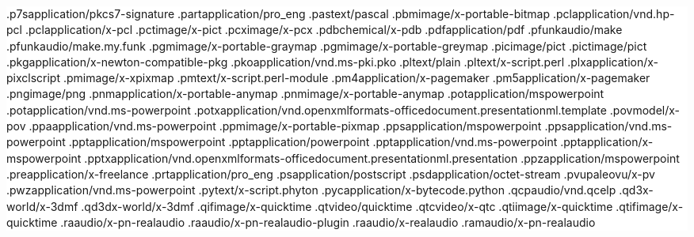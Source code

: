   <tr><td>.p7s</td><td>application/pkcs7-signature</td></tr>
  <tr><td>.part</td><td>application/pro_eng</td></tr>
  <tr><td>.pas</td><td>text/pascal</td></tr>
  <tr><td>.pbm</td><td>image/x-portable-bitmap</td></tr>
  <tr><td>.pcl</td><td>application/vnd.hp-pcl</td></tr>
  <tr><td>.pcl</td><td>application/x-pcl</td></tr>
  <tr><td>.pct</td><td>image/x-pict</td></tr>
  <tr><td>.pcx</td><td>image/x-pcx</td></tr>
  <tr><td>.pdb</td><td>chemical/x-pdb</td></tr>
  <tr><td>.pdf</td><td>application/pdf</td></tr>
  <tr><td>.pfunk</td><td>audio/make</td></tr>
  <tr><td>.pfunk</td><td>audio/make.my.funk</td></tr>
  <tr><td>.pgm</td><td>image/x-portable-graymap</td></tr>
  <tr><td>.pgm</td><td>image/x-portable-greymap</td></tr>
  <tr><td>.pic</td><td>image/pict</td></tr>
  <tr><td>.pict</td><td>image/pict</td></tr>
  <tr><td>.pkg</td><td>application/x-newton-compatible-pkg</td></tr>
  <tr><td>.pko</td><td>application/vnd.ms-pki.pko</td></tr>
  <tr><td>.pl</td><td>text/plain</td></tr>
  <tr><td>.pl</td><td>text/x-script.perl</td></tr>
  <tr><td>.plx</td><td>application/x-pixclscript</td></tr>
  <tr><td>.pm</td><td>image/x-xpixmap</td></tr>
  <tr><td>.pm</td><td>text/x-script.perl-module</td></tr>
  <tr><td>.pm4</td><td>application/x-pagemaker</td></tr>
  <tr><td>.pm5</td><td>application/x-pagemaker</td></tr>
  <tr><td>.png</td><td>image/png</td></tr>
  <tr><td>.pnm</td><td>application/x-portable-anymap</td></tr>
  <tr><td>.pnm</td><td>image/x-portable-anymap</td></tr>
  <tr><td>.pot</td><td>application/mspowerpoint</td></tr>
  <tr><td>.pot</td><td>application/vnd.ms-powerpoint</td></tr>
  <tr><td>.potx</td><td>application/vnd.openxmlformats-officedocument.presentationml.template</td></tr>
  <tr><td>.pov</td><td>model/x-pov</td></tr>
  <tr><td>.ppa</td><td>application/vnd.ms-powerpoint</td></tr>
  <tr><td>.ppm</td><td>image/x-portable-pixmap</td></tr>
  <tr><td>.pps</td><td>application/mspowerpoint</td></tr>
  <tr><td>.pps</td><td>application/vnd.ms-powerpoint</td></tr>
  <tr><td>.ppt</td><td>application/mspowerpoint</td></tr>
  <tr><td>.ppt</td><td>application/powerpoint</td></tr>
  <tr><td>.ppt</td><td>application/vnd.ms-powerpoint</td></tr>
  <tr><td>.ppt</td><td>application/x-mspowerpoint</td></tr>
  <tr><td>.pptx</td><td>application/vnd.openxmlformats-officedocument.presentationml.presentation</td></tr>
  <tr><td>.ppz</td><td>application/mspowerpoint</td></tr>
  <tr><td>.pre</td><td>application/x-freelance</td></tr>
  <tr><td>.prt</td><td>application/pro_eng</td></tr>
  <tr><td>.ps</td><td>application/postscript</td></tr>
  <tr><td>.psd</td><td>application/octet-stream</td></tr>
  <tr><td>.pvu</td><td>paleovu/x-pv</td></tr>
  <tr><td>.pwz</td><td>application/vnd.ms-powerpoint</td></tr>
  <tr><td>.py</td><td>text/x-script.phyton</td></tr>
  <tr><td>.pyc</td><td>application/x-bytecode.python</td></tr>
  <tr><td>.qcp</td><td>audio/vnd.qcelp</td></tr>
  <tr><td>.qd3</td><td>x-world/x-3dmf</td></tr>
  <tr><td>.qd3d</td><td>x-world/x-3dmf</td></tr>
  <tr><td>.qif</td><td>image/x-quicktime</td></tr>
  <tr><td>.qt</td><td>video/quicktime</td></tr>
  <tr><td>.qtc</td><td>video/x-qtc</td></tr>
  <tr><td>.qti</td><td>image/x-quicktime</td></tr>
  <tr><td>.qtif</td><td>image/x-quicktime</td></tr>
  <tr><td>.ra</td><td>audio/x-pn-realaudio</td></tr>
  <tr><td>.ra</td><td>audio/x-pn-realaudio-plugin</td></tr>
  <tr><td>.ra</td><td>audio/x-realaudio</td></tr>
  <tr><td>.ram</td><td>audio/x-pn-realaudio</td></tr>